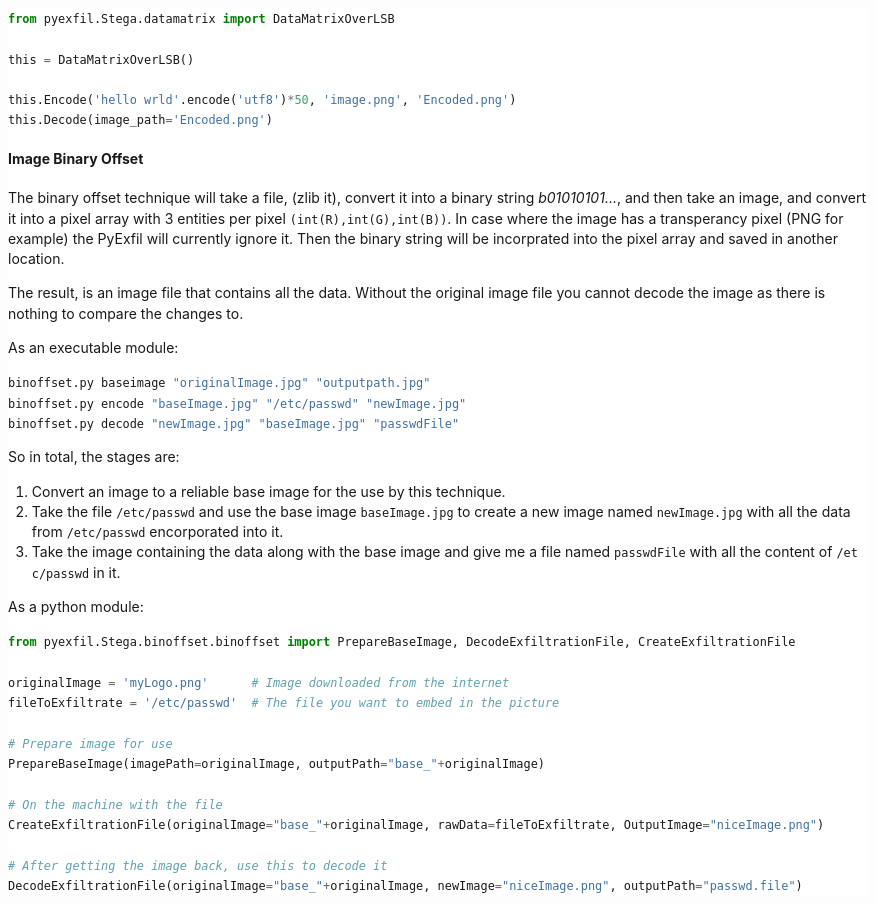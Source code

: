 ```python
from pyexfil.Stega.datamatrix import DataMatrixOverLSB

this = DataMatrixOverLSB()

this.Encode('hello wrld'.encode('utf8')*50, 'image.png', 'Encoded.png')
this.Decode(image_path='Encoded.png')
```

#### Image Binary Offset
The binary offset technique will take a file, (zlib it), convert it into a binary string *b01010101...*, and then take an image, and convert it into a pixel array with 3 entities per pixel `(int(R),int(G),int(B))`. In case where the image has a transperancy pixel (PNG for example) the PyExfil will currently ignore it. Then the binary string will be incorprated into the pixel array and saved in another location.

The result, is an image file that contains all the data. Without the original image file you cannot decode the image as there is nothing to compare the changes to.

As an executable module:
```bash
binoffset.py baseimage "originalImage.jpg" "outputpath.jpg"
binoffset.py encode "baseImage.jpg" "/etc/passwd" "newImage.jpg"
binoffset.py decode "newImage.jpg" "baseImage.jpg" "passwdFile"
```

So in total, the stages are:

1. Convert an image to a reliable base image for the use by this technique.
2. Take the file `/etc/passwd` and use the base image `baseImage.jpg` to create a new image named `newImage.jpg` with all the data from `/etc/passwd` encorporated into it.
3. Take the image containing the data along with the base image and give me a file named `passwdFile` with all the content of `/etc/passwd` in it.

As a python module:

```python
from pyexfil.Stega.binoffset.binoffset import PrepareBaseImage, DecodeExfiltrationFile, CreateExfiltrationFile

originalImage = 'myLogo.png'      # Image downloaded from the internet
fileToExfiltrate = '/etc/passwd'  # The file you want to embed in the picture

# Prepare image for use
PrepareBaseImage(imagePath=originalImage, outputPath="base_"+originalImage)

# On the machine with the file
CreateExfiltrationFile(originalImage="base_"+originalImage, rawData=fileToExfiltrate, OutputImage="niceImage.png")

# After getting the image back, use this to decode it
DecodeExfiltrationFile(originalImage="base_"+originalImage, newImage="niceImage.png", outputPath="passwd.file")
```
